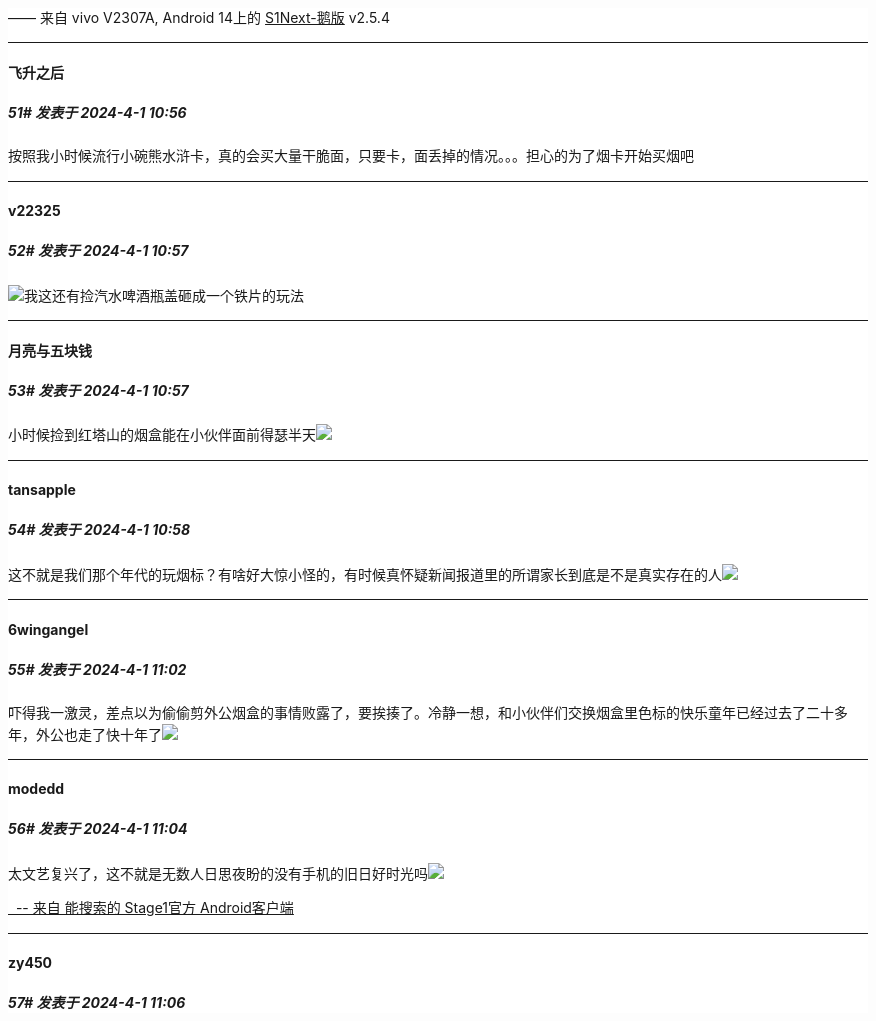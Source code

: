 —— 来自 vivo V2307A, Android 14上的 [S1Next-鹅版](https://github.com/ykrank/S1-Next/releases) v2.5.4

*****

####  飞升之后  
##### 51#       发表于 2024-4-1 10:56

按照我小时候流行小碗熊水浒卡，真的会买大量干脆面，只要卡，面丢掉的情况。。。担心的为了烟卡开始买烟吧

*****

####  v22325  
##### 52#       发表于 2024-4-1 10:57

<img src="https://static.saraba1st.com/image/smiley/face2017/066.png" referrerpolicy="no-referrer">我这还有捡汽水啤酒瓶盖砸成一个铁片的玩法

*****

####  月亮与五块钱  
##### 53#       发表于 2024-4-1 10:57

小时候捡到红塔山的烟盒能在小伙伴面前得瑟半天<img src="https://static.saraba1st.com/image/smiley/face2017/035.png" referrerpolicy="no-referrer">


*****

####  tansapple  
##### 54#       发表于 2024-4-1 10:58

这不就是我们那个年代的玩烟标？有啥好大惊小怪的，有时候真怀疑新闻报道里的所谓家长到底是不是真实存在的人<img src="https://static.saraba1st.com/image/smiley/face2017/001.png" referrerpolicy="no-referrer">


*****

####  6wingangel  
##### 55#       发表于 2024-4-1 11:02

吓得我一激灵，差点以为偷偷剪外公烟盒的事情败露了，要挨揍了。冷静一想，和小伙伴们交换烟盒里色标的快乐童年已经过去了二十多年，外公也走了快十年了<img src="https://static.saraba1st.com/image/smiley/face2017/096.png" referrerpolicy="no-referrer">


*****

####  modedd  
##### 56#       发表于 2024-4-1 11:04

太文艺复兴了，这不就是无数人日思夜盼的没有手机的旧日好时光吗<img src="https://static.saraba1st.com/image/smiley/face2017/066.png" referrerpolicy="no-referrer">

[  -- 来自 能搜索的 Stage1官方 Android客户端](https://www.coolapk.com/apk/140634)

*****

####  zy450  
##### 57#       发表于 2024-4-1 11:06
